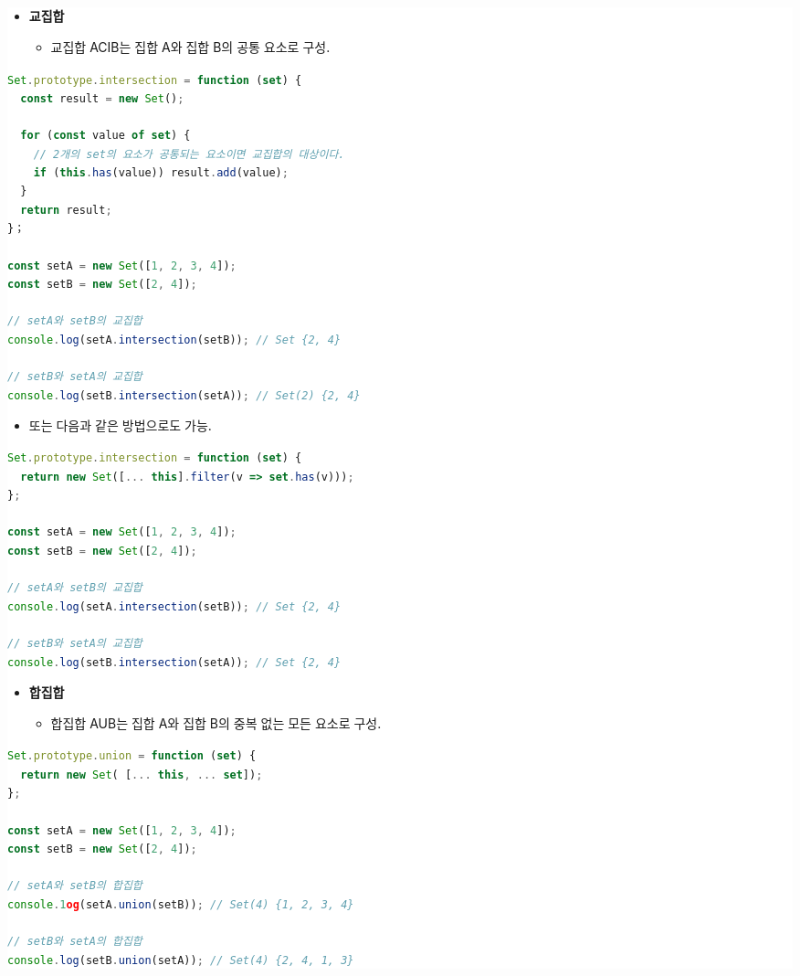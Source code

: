 - **교집합**

  - 교집합 ACIB는 집합 A와 집합 B의 공통 요소로 구성.

```jsx
Set.prototype.intersection = function (set) {
  const result = new Set();

  for (const value of set) {
    // 2개의 set의 요소가 공통되는 요소이면 교집합의 대상이다.
    if (this.has(value)) result.add(value);
  }
  return result;
}；

const setA = new Set([1, 2, 3, 4]);
const setB = new Set([2, 4]);

// setA와 setB의 교집합
console.log(setA.intersection(setB)); // Set {2, 4}

// setB와 setA의 교집합
console.log(setB.intersection(setA)); // Set(2) {2, 4}
```

  - 또는 다음과 같은 방법으로도 가능.

```jsx
Set.prototype.intersection = function (set) {
  return new Set([... this].filter(v => set.has(v)));
};

const setA = new Set([1, 2, 3, 4]);
const setB = new Set([2, 4]);

// setA와 setB의 교집합
console.log(setA.intersection(setB)); // Set {2, 4}

// setB와 setA의 교집합
console.log(setB.intersection(setA)); // Set {2, 4}
```

- **합집합**

  - 합집합 AUB는 집합 A와 집합 B의 중복 없는 모든 요소로 구성.

```jsx
Set.prototype.union = function (set) {
  return new Set( [... this, ... set]);
};

const setA = new Set([1, 2, 3, 4]);
const setB = new Set([2, 4]);

// setA와 setB의 합집합
console.1og(setA.union(setB)); // Set(4) {1, 2, 3, 4}

// setB와 setA의 합집합
console.log(setB.union(setA)); // Set(4) {2, 4, 1, 3}
```
